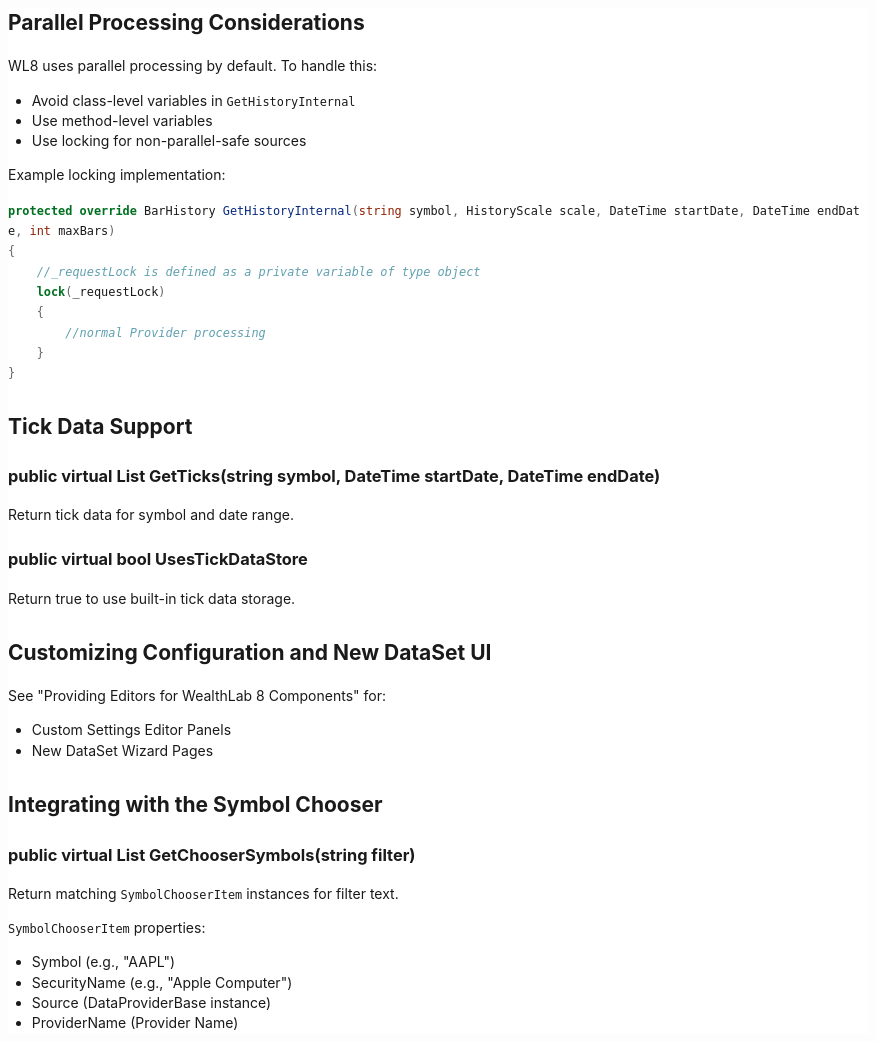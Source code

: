 ## Parallel Processing Considerations

WL8 uses parallel processing by default. To handle this:
- Avoid class-level variables in `GetHistoryInternal`
- Use method-level variables
- Use locking for non-parallel-safe sources

Example locking implementation:
```csharp
protected override BarHistory GetHistoryInternal(string symbol, HistoryScale scale, DateTime startDate, DateTime endDate, int maxBars)
{
    //_requestLock is defined as a private variable of type object
    lock(_requestLock)
    {
        //normal Provider processing
    }
}
```

## Tick Data Support

### public virtual List<Tick> GetTicks(string symbol, DateTime startDate, DateTime endDate)
Return tick data for symbol and date range.

### public virtual bool UsesTickDataStore
Return true to use built-in tick data storage.

## Customizing Configuration and New DataSet UI

See "Providing Editors for WealthLab 8 Components" for:
- Custom Settings Editor Panels
- New DataSet Wizard Pages

## Integrating with the Symbol Chooser

### public virtual List<SymbolChooserItem> GetChooserSymbols(string filter)
Return matching `SymbolChooserItem` instances for filter text.

`SymbolChooserItem` properties:
- Symbol (e.g., "AAPL")
- SecurityName (e.g., "Apple Computer")
- Source (DataProviderBase instance)
- ProviderName (Provider Name) 